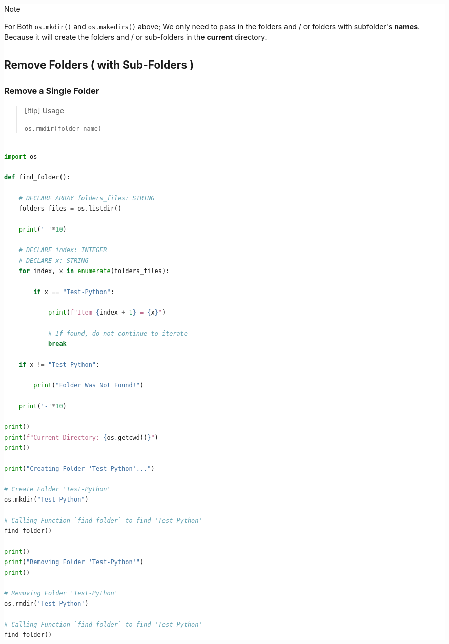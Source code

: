 >[!note]
>For Both `os.mkdir()` and `os.makedirs()` above; We only need to pass in the folders and / or folders with subfolder's **names**.
>Because it will create the folders and / or sub-folders in the **current** directory.

## Remove Folders ( with Sub-Folders )

### Remove a Single Folder

>[!tip] Usage
>```python
>os.rmdir(folder_name)
>```

```python

import os

def find_folder():

    # DECLARE ARRAY folders_files: STRING
    folders_files = os.listdir()

    print('-'*10)

    # DECLARE index: INTEGER
    # DECLARE x: STRING
    for index, x in enumerate(folders_files):

        if x == "Test-Python":

            print(f"Item {index + 1} = {x}")
            
            # If found, do not continue to iterate
            break

    if x != "Test-Python":

        print("Folder Was Not Found!")

    print('-'*10)

print()
print(f"Current Directory: {os.getcwd()}")
print()

print("Creating Folder 'Test-Python'...")

# Create Folder 'Test-Python'
os.mkdir("Test-Python")

# Calling Function `find_folder` to find 'Test-Python'
find_folder()

print()
print("Removing Folder 'Test-Python'")
print()

# Removing Folder 'Test-Python'
os.rmdir('Test-Python')

# Calling Function `find_folder` to find 'Test-Python'
find_folder()

```